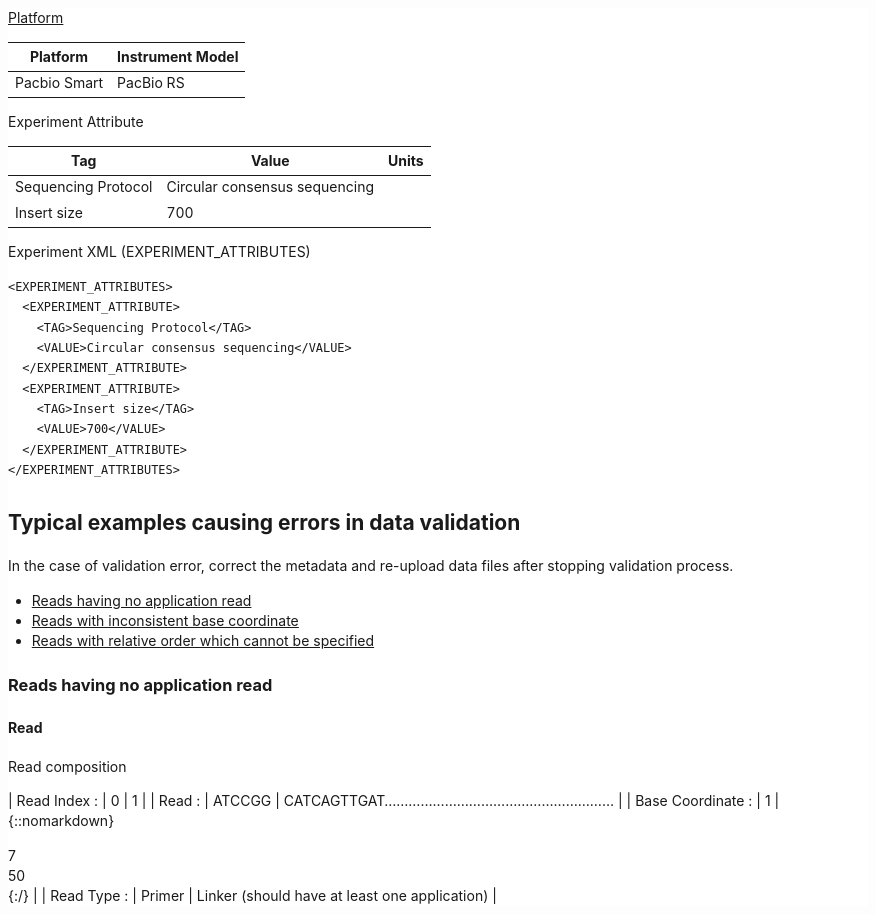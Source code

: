 [Platform](/dra/submission-e.html#Instrument)

| Platform     | Instrument Model |
| ------------ | ---------------- |
| Pacbio Smart | PacBio RS        |

Experiment Attribute

| Tag                 | Value                         | Units |
| ------------------- | ----------------------------- | ----- |
| Sequencing Protocol | Circular consensus sequencing |       |
| Insert size         | 700                           |       |

Experiment XML (EXPERIMENT_ATTRIBUTES)

```
<EXPERIMENT_ATTRIBUTES>
  <EXPERIMENT_ATTRIBUTE>
    <TAG>Sequencing Protocol</TAG>
    <VALUE>Circular consensus sequencing</VALUE>
  </EXPERIMENT_ATTRIBUTE>
  <EXPERIMENT_ATTRIBUTE>
    <TAG>Insert size</TAG>
    <VALUE>700</VALUE>
  </EXPERIMENT_ATTRIBUTE>    
</EXPERIMENT_ATTRIBUTES>
```

## Typical examples causing errors in data validation <a name="errors"></a>

In the case of validation error, correct the metadata and re-upload data
files after stopping validation process.

  - [Reads having no application read](#no_application)
  - [Reads with inconsistent base coordinate](#inconsistent_base)
  - [Reads with relative order which cannot be specified](#cannot_specified)


### Reads having no application read <a name="no_application"></a>

#### Read

Read composition

|  Read Index :  |  0  |  1  |
|  Read :  |  ATCCGG  |  CATCAGTTGAT…………………………………………………  |
|  Base Coordinate :  |  1  |  {::nomarkdown}<div class="float-left">7</div><div class="float-right">50</div>{:/} |
|  Read Type :  |  Primer  |  Linker <span class="red">(should have at least one application)</span>  |
